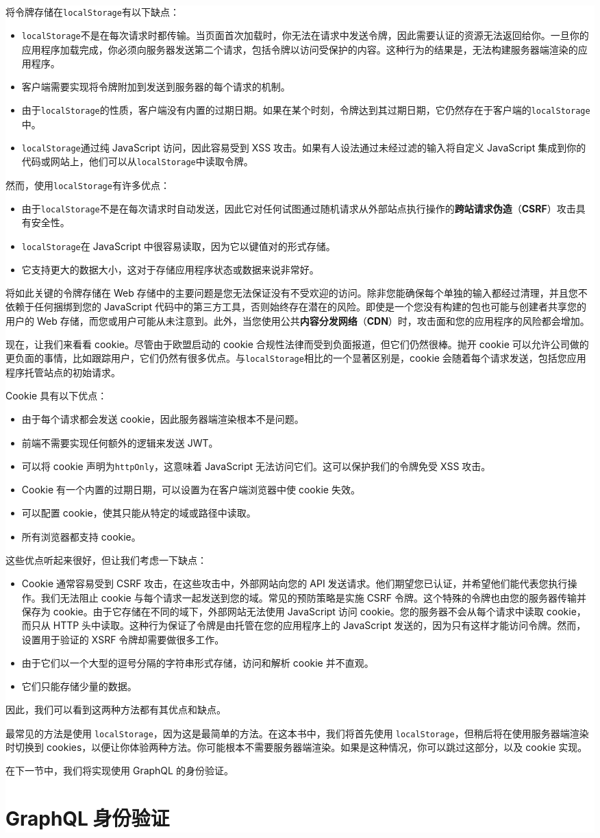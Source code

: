 将令牌存储在`localStorage`有以下缺点：

+   `localStorage`不是在每次请求时都传输。当页面首次加载时，你无法在请求中发送令牌，因此需要认证的资源无法返回给你。一旦你的应用程序加载完成，你必须向服务器发送第二个请求，包括令牌以访问受保护的内容。这种行为的结果是，无法构建服务器端渲染的应用程序。

+   客户端需要实现将令牌附加到发送到服务器的每个请求的机制。

+   由于`localStorage`的性质，客户端没有内置的过期日期。如果在某个时刻，令牌达到其过期日期，它仍然存在于客户端的`localStorage`中。

+   `localStorage`通过纯 JavaScript 访问，因此容易受到 XSS 攻击。如果有人设法通过未经过滤的输入将自定义 JavaScript 集成到你的代码或网站上，他们可以从`localStorage`中读取令牌。

然而，使用`localStorage`有许多优点：

+   由于`localStorage`不是在每次请求时自动发送，因此它对任何试图通过随机请求从外部站点执行操作的**跨站请求伪造**（**CSRF**）攻击具有安全性。

+   `localStorage`在 JavaScript 中很容易读取，因为它以键值对的形式存储。

+   它支持更大的数据大小，这对于存储应用程序状态或数据来说非常好。

将如此关键的令牌存储在 Web 存储中的主要问题是您无法保证没有不受欢迎的访问。除非您能确保每个单独的输入都经过清理，并且您不依赖于任何捆绑到您的 JavaScript 代码中的第三方工具，否则始终存在潜在的风险。即使是一个您没有构建的包也可能与创建者共享您的用户的 Web 存储，而您或用户可能从未注意到。此外，当您使用公共**内容分发网络**（**CDN**）时，攻击面和您的应用程序的风险都会增加。

现在，让我们来看看 cookie。尽管由于欧盟启动的 cookie 合规性法律而受到负面报道，但它们仍然很棒。抛开 cookie 可以允许公司做的更负面的事情，比如跟踪用户，它们仍然有很多优点。与`localStorage`相比的一个显著区别是，cookie 会随着每个请求发送，包括您应用程序托管站点的初始请求。

Cookie 具有以下优点：

+   由于每个请求都会发送 cookie，因此服务器端渲染根本不是问题。

+   前端不需要实现任何额外的逻辑来发送 JWT。

+   可以将 cookie 声明为`httpOnly`，这意味着 JavaScript 无法访问它们。这可以保护我们的令牌免受 XSS 攻击。

+   Cookie 有一个内置的过期日期，可以设置为在客户端浏览器中使 cookie 失效。

+   可以配置 cookie，使其只能从特定的域或路径中读取。

+   所有浏览器都支持 cookie。

这些优点听起来很好，但让我们考虑一下缺点：

+   Cookie 通常容易受到 CSRF 攻击，在这些攻击中，外部网站向您的 API 发送请求。他们期望您已认证，并希望他们能代表您执行操作。我们无法阻止 cookie 与每个请求一起发送到您的域。常见的预防策略是实施 CSRF 令牌。这个特殊的令牌也由您的服务器传输并保存为 cookie。由于它存储在不同的域下，外部网站无法使用 JavaScript 访问 cookie。您的服务器不会从每个请求中读取 cookie，而只从 HTTP 头中读取。这种行为保证了令牌是由托管在您的应用程序上的 JavaScript 发送的，因为只有这样才能访问令牌。然而，设置用于验证的 XSRF 令牌却需要做很多工作。

+   由于它们以一个大型的逗号分隔的字符串形式存储，访问和解析 cookie 并不直观。

+   它们只能存储少量的数据。

因此，我们可以看到这两种方法都有其优点和缺点。

最常见的方法是使用 `localStorage`，因为这是最简单的方法。在这本书中，我们将首先使用 `localStorage`，但稍后将在使用服务器端渲染时切换到 cookies，以便让你体验两种方法。你可能根本不需要服务器端渲染。如果是这种情况，你可以跳过这部分，以及 cookie 实现。

在下一节中，我们将实现使用 GraphQL 的身份验证。

# GraphQL 身份验证
